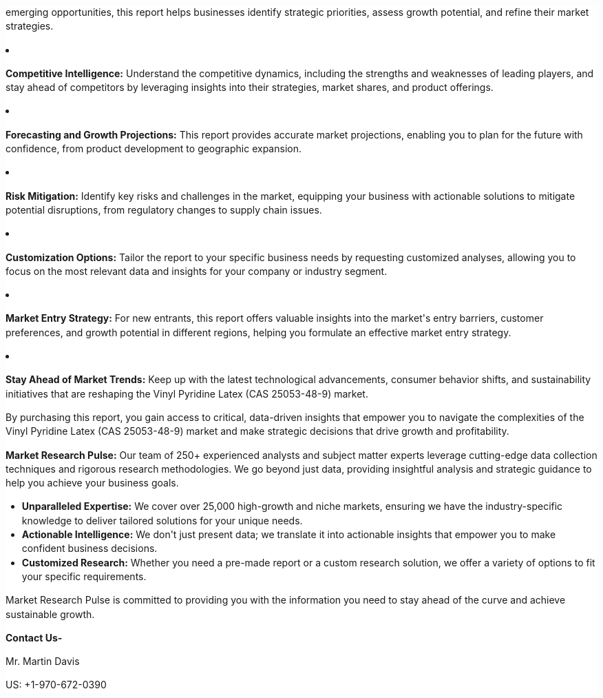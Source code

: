 emerging opportunities, this report helps businesses identify strategic priorities, assess growth potential, and refine their market strategies.</p></li><li><p><strong>Competitive Intelligence:</strong> Understand the competitive dynamics, including the strengths and weaknesses of leading players, and stay ahead of competitors by leveraging insights into their strategies, market shares, and product offerings.</p></li><li><p><strong>Forecasting and Growth Projections:</strong> This report provides accurate market projections, enabling you to plan for the future with confidence, from product development to geographic expansion.</p></li><li><p><strong>Risk Mitigation:</strong> Identify key risks and challenges in the market, equipping your business with actionable solutions to mitigate potential disruptions, from regulatory changes to supply chain issues.</p></li><li><p><strong>Customization Options:</strong> Tailor the report to your specific business needs by requesting customized analyses, allowing you to focus on the most relevant data and insights for your company or industry segment.</p></li><li><p><strong>Market Entry Strategy:</strong> For new entrants, this report offers valuable insights into the market's entry barriers, customer preferences, and growth potential in different regions, helping you formulate an effective market entry strategy.</p></li><li><p><strong>Stay Ahead of Market Trends:</strong> Keep up with the latest technological advancements, consumer behavior shifts, and sustainability initiatives that are reshaping the Vinyl Pyridine Latex (CAS 25053-48-9) market.</p></li></ol><p>By purchasing this report, you gain access to critical, data-driven insights that empower you to navigate the complexities of the Vinyl Pyridine Latex (CAS 25053-48-9) market and make strategic decisions that drive growth and profitability.</p><p><strong>Market Research Pulse:</strong>&nbsp;Our team of 250+ experienced analysts and subject matter experts leverage cutting-edge data collection techniques and rigorous research methodologies. We go beyond just data, providing insightful analysis and strategic guidance to help you achieve your business goals.</p><ul><li><strong>Unparalleled Expertise:</strong>&nbsp;We cover over 25,000 high-growth and niche markets, ensuring we have the industry-specific knowledge to deliver tailored solutions for your unique needs.</li><li><strong>Actionable Intelligence:</strong>&nbsp;We don't just present data; we translate it into actionable insights that empower you to make confident business decisions.</li><li><strong>Customized Research:</strong>&nbsp;Whether you need a pre-made report or a custom research solution, we offer a variety of options to fit your specific requirements.</li></ul><p>Market Research Pulse is committed to providing you with the information you need to stay ahead of the curve and achieve sustainable growth.</p><p><strong>Contact Us-</strong></p><p>Mr. Martin Davis</p><p>US: +1-970-672-0390</p>
